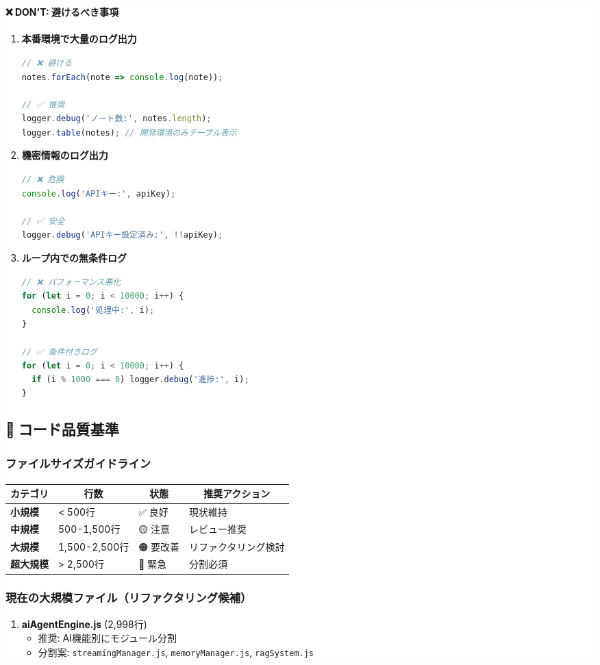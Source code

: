 #### ❌ DON'T: 避けるべき事項

1. **本番環境で大量のログ出力**
   ```javascript
   // ❌ 避ける
   notes.forEach(note => console.log(note));

   // ✅ 推奨
   logger.debug('ノート数:', notes.length);
   logger.table(notes); // 開発環境のみテーブル表示
   ```

2. **機密情報のログ出力**
   ```javascript
   // ❌ 危険
   console.log('APIキー:', apiKey);

   // ✅ 安全
   logger.debug('APIキー設定済み:', !!apiKey);
   ```

3. **ループ内での無条件ログ**
   ```javascript
   // ❌ パフォーマンス悪化
   for (let i = 0; i < 10000; i++) {
     console.log('処理中:', i);
   }

   // ✅ 条件付きログ
   for (let i = 0; i < 10000; i++) {
     if (i % 1000 === 0) logger.debug('進捗:', i);
   }
   ```

## 🎯 コード品質基準

### ファイルサイズガイドライン

| カテゴリ | 行数 | 状態 | 推奨アクション |
|---------|------|------|--------------|
| **小規模** | < 500行 | ✅ 良好 | 現状維持 |
| **中規模** | 500-1,500行 | 🟡 注意 | レビュー推奨 |
| **大規模** | 1,500-2,500行 | 🟠 要改善 | リファクタリング検討 |
| **超大規模** | > 2,500行 | 🔴 緊急 | 分割必須 |

### 現在の大規模ファイル（リファクタリング候補）

1. **aiAgentEngine.js** (2,998行)
   - 推奨: AI機能別にモジュール分割
   - 分割案: `streamingManager.js`, `memoryManager.js`, `ragSystem.js`

